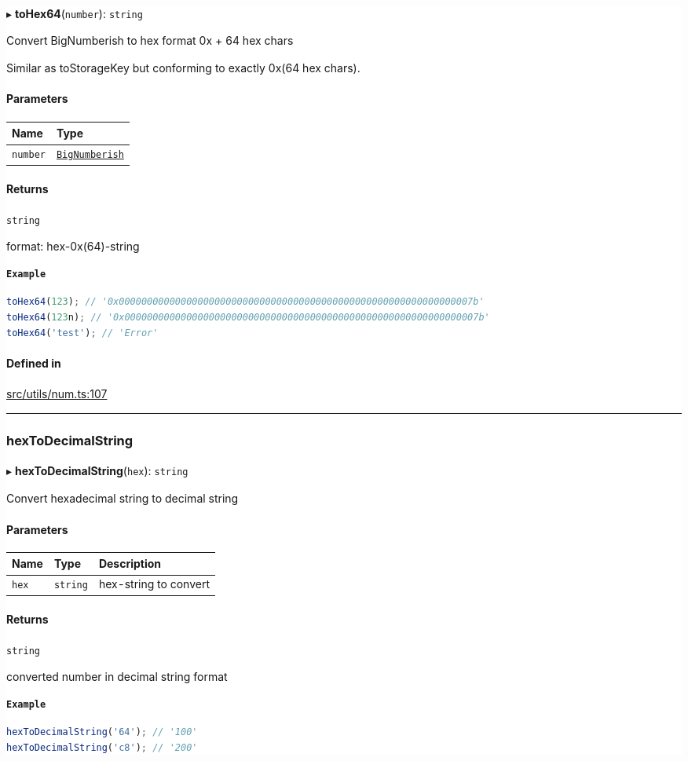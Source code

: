 ▸ **toHex64**(`number`): `string`

Convert BigNumberish to hex format 0x + 64 hex chars

Similar as toStorageKey but conforming to exactly 0x(64 hex chars).

#### Parameters

| Name     | Type                                    |
| :------- | :-------------------------------------- |
| `number` | [`BigNumberish`](types.md#bignumberish) |

#### Returns

`string`

format: hex-0x(64)-string

**`Example`**

```typescript
toHex64(123); // '0x000000000000000000000000000000000000000000000000000000000000007b'
toHex64(123n); // '0x000000000000000000000000000000000000000000000000000000000000007b'
toHex64('test'); // 'Error'
```

#### Defined in

[src/utils/num.ts:107](https://github.com/starknet-io/starknet.js/blob/v7.6.2/src/utils/num.ts#L107)

---

### hexToDecimalString

▸ **hexToDecimalString**(`hex`): `string`

Convert hexadecimal string to decimal string

#### Parameters

| Name  | Type     | Description           |
| :---- | :------- | :-------------------- |
| `hex` | `string` | hex-string to convert |

#### Returns

`string`

converted number in decimal string format

**`Example`**

```typescript
hexToDecimalString('64'); // '100'
hexToDecimalString('c8'); // '200'
```
